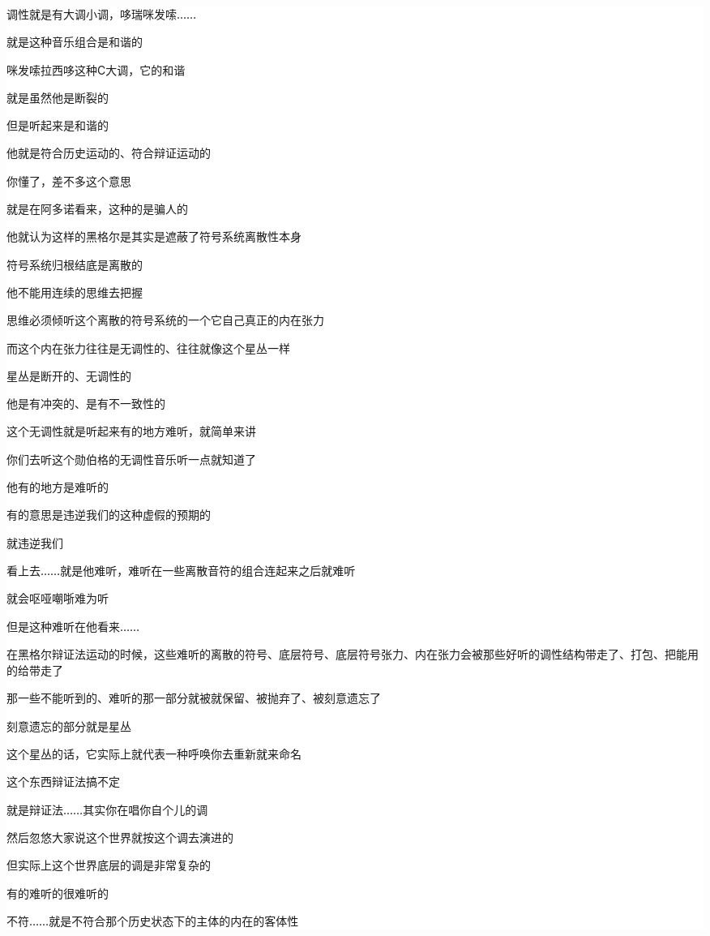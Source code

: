 调性就是有大调小调，哆瑞咪发嗦……

就是这种音乐组合是和谐的

咪发嗦拉西哆这种C大调，它的和谐

就是虽然他是断裂的

但是听起来是和谐的

他就是符合历史运动的、符合辩证运动的

你懂了，差不多这个意思

就是在阿多诺看来，这种的是骗人的

他就认为这样的黑格尔是其实是遮蔽了符号系统离散性本身

符号系统归根结底是离散的

他不能用连续的思维去把握

思维必须倾听这个离散的符号系统的一个它自己真正的内在张力

而这个内在张力往往是无调性的、往往就像这个星丛一样

星丛是断开的、无调性的

他是有冲突的、是有不一致性的

这个无调性就是听起来有的地方难听，就简单来讲

你们去听这个勋伯格的无调性音乐听一点就知道了

他有的地方是难听的

有的意思是违逆我们的这种虚假的预期的

就违逆我们

看上去……就是他难听，难听在一些离散音符的组合连起来之后就难听

就会呕哑嘲哳难为听

但是这种难听在他看来……

在黑格尔辩证法运动的时候，这些难听的离散的符号、底层符号、底层符号张力、内在张力会被那些好听的调性结构带走了、打包、把能用的给带走了

那一些不能听到的、难听的那一部分就被就保留、被抛弃了、被刻意遗忘了

刻意遗忘的部分就是星丛

这个星丛的话，它实际上就代表一种呼唤你去重新就来命名

这个东西辩证法搞不定

就是辩证法……其实你在唱你自个儿的调

然后忽悠大家说这个世界就按这个调去演进的

但实际上这个世界底层的调是非常复杂的

有的难听的很难听的

不符……就是不符合那个历史状态下的主体的内在的客体性
